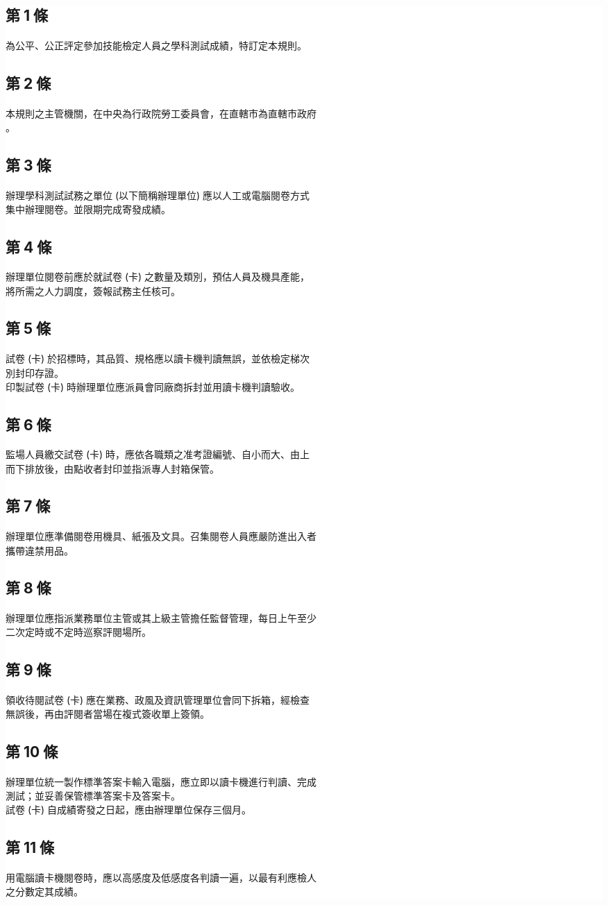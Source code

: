 第 1 條
-------
為公平、公正評定參加技能檢定人員之學科測試成績，特訂定本規則。

第 2 條
-------
本規則之主管機關，在中央為行政院勞工委員會，在直轄市為直轄市政府  
。

第 3 條
-------
辦理學科測試試務之單位 (以下簡稱辦理單位) 應以人工或電腦閱卷方式  
集中辦理閱卷。並限期完成寄發成績。

第 4 條
-------
辦理單位閱卷前應於就試卷 (卡) 之數量及類別，預估人員及機具產能，  
將所需之人力調度，簽報試務主任核可。

第 5 條
-------
試卷 (卡) 於招標時，其品質、規格應以讀卡機判讀無誤，並依檢定梯次  
別封印存證。  
印製試卷 (卡) 時辦理單位應派員會同廠商拆封並用讀卡機判讀驗收。

第 6 條
-------
監場人員繳交試卷 (卡) 時，應依各職類之准考證編號、自小而大、由上  
而下排放後，由點收者封印並指派專人封箱保管。

第 7 條
-------
辦理單位應準備閱卷用機具、紙張及文具。召集閱卷人員應嚴防進出入者  
攜帶違禁用品。

第 8 條
-------
辦理單位應指派業務單位主管或其上級主管擔任監督管理，每日上午至少  
二次定時或不定時巡察評閱場所。

第 9 條
-------
領收待閱試卷 (卡) 應在業務、政風及資訊管理單位會同下拆箱，經檢查  
無誤後，再由評閱者當場在複式簽收單上簽領。

第 10 條
--------
辦理單位統一製作標準答案卡輸入電腦，應立即以讀卡機進行判讀、完成  
測試；並妥善保管標準答案卡及答案卡。  
試卷 (卡) 自成績寄發之日起，應由辦理單位保存三個月。

第 11 條
--------
用電腦讀卡機閱卷時，應以高感度及低感度各判讀一遍，以最有利應檢人  
之分數定其成績。
